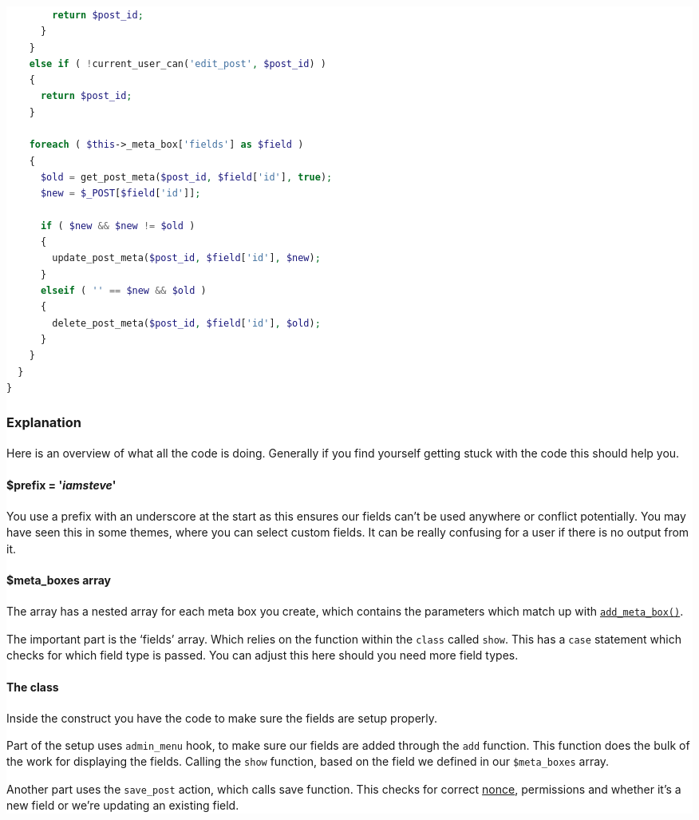 ```php
        return $post_id;
      }
    }
    else if ( !current_user_can('edit_post', $post_id) )
    {
      return $post_id;
    }

    foreach ( $this->_meta_box['fields'] as $field )
    {
      $old = get_post_meta($post_id, $field['id'], true);
      $new = $_POST[$field['id']];

      if ( $new && $new != $old )
      {
        update_post_meta($post_id, $field['id'], $new);
      }
      elseif ( '' == $new && $old )
      {
        delete_post_meta($post_id, $field['id'], $old);
      }
    }
  }
}
```

### Explanation
Here is an overview of what all the code is doing. Generally if you find yourself getting stuck with the code this should help you.

#### $prefix = '_iamsteve_'
You use a prefix with an underscore at the start as this ensures our fields can’t be used anywhere or conflict potentially. You may have seen this in some themes, where you can select custom fields. It can be really confusing for a user if there is no output from it.

#### $meta_boxes array
The array has a nested array for each meta box you create, which contains the parameters which match up with [`add_meta_box()`](https://codex.wordpress.org/Function_Reference/add_meta_box#Usage).

The important part is the ‘fields’ array. Which relies on the function within the `class` called `show`. This has a `case` statement which checks for which field type is passed. You can adjust this here should you need more field types.

#### The class
Inside the construct you have the code to make sure the fields are setup properly.

Part of the setup uses `admin_menu` hook, to make sure our fields are added through the `add` function. This function does the bulk of the work for displaying the fields. Calling the `show` function,  based on the field we defined in our `$meta_boxes` array.

Another part uses the `save_post` action, which calls save function. This checks for correct [nonce](https://codex.wordpress.org/WordPress_Nonces), permissions and whether it’s a new field or we’re updating an existing field.
